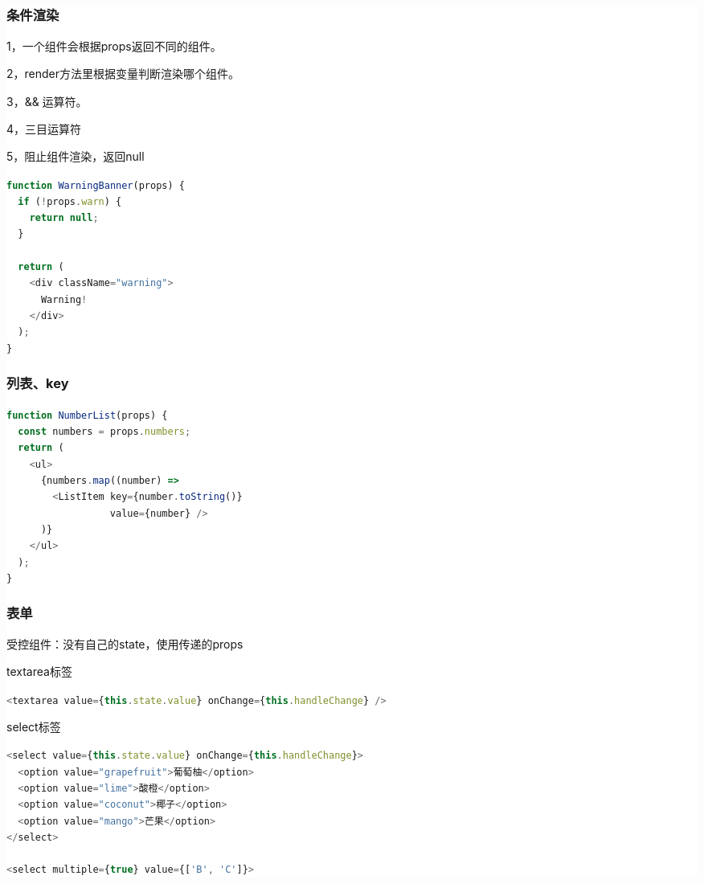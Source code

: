### 条件渲染

1，一个组件会根据props返回不同的组件。

2，render方法里根据变量判断渲染哪个组件。

3，&& 运算符。

4，三目运算符

5，阻止组件渲染，返回null
```js
function WarningBanner(props) {
  if (!props.warn) {
    return null;
  }

  return (
    <div className="warning">
      Warning!
    </div>
  );
}
```

### 列表、key

```js
function NumberList(props) {
  const numbers = props.numbers;
  return (
    <ul>
      {numbers.map((number) =>
        <ListItem key={number.toString()}
                  value={number} />
      )}
    </ul>
  );
}
```

### 表单

受控组件：没有自己的state，使用传递的props

textarea标签
```js
<textarea value={this.state.value} onChange={this.handleChange} />
```

select标签
```js
<select value={this.state.value} onChange={this.handleChange}>
  <option value="grapefruit">葡萄柚</option>
  <option value="lime">酸橙</option>
  <option value="coconut">椰子</option>
  <option value="mango">芒果</option>
</select>

<select multiple={true} value={['B', 'C']}>
```
